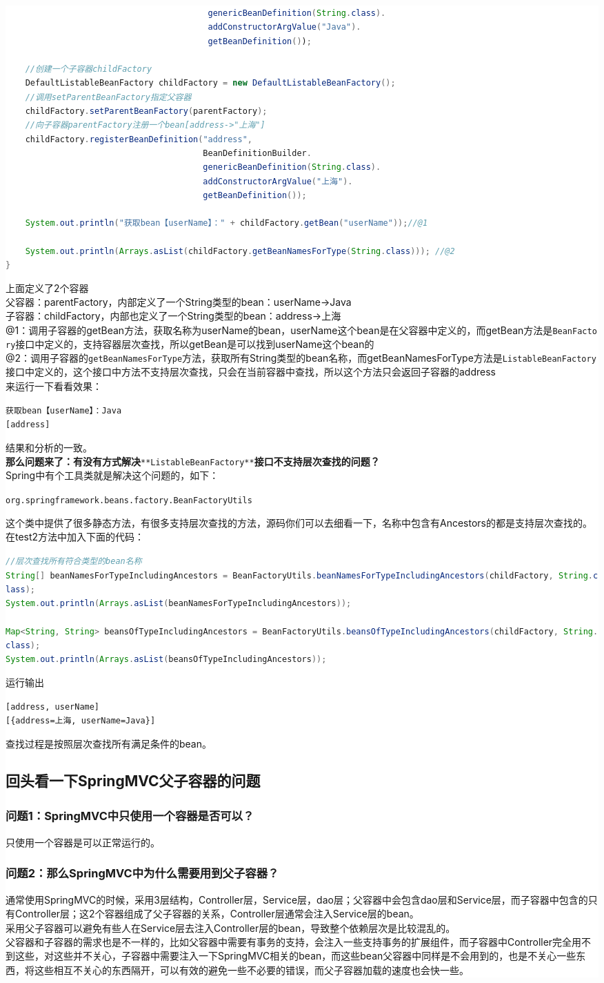 ```java
                                         genericBeanDefinition(String.class).
                                         addConstructorArgValue("Java").
                                         getBeanDefinition());

    //创建一个子容器childFactory
    DefaultListableBeanFactory childFactory = new DefaultListableBeanFactory();
    //调用setParentBeanFactory指定父容器
    childFactory.setParentBeanFactory(parentFactory);
    //向子容器parentFactory注册一个bean[address->"上海"]
    childFactory.registerBeanDefinition("address",
                                        BeanDefinitionBuilder.
                                        genericBeanDefinition(String.class).
                                        addConstructorArgValue("上海").
                                        getBeanDefinition());

    System.out.println("获取bean【userName】：" + childFactory.getBean("userName"));//@1

    System.out.println(Arrays.asList(childFactory.getBeanNamesForType(String.class))); //@2
}
```
上面定义了2个容器<br />父容器：parentFactory，内部定义了一个String类型的bean：userName->Java<br />子容器：childFactory，内部也定义了一个String类型的bean：address->上海<br />@1：调用子容器的getBean方法，获取名称为userName的bean，userName这个bean是在父容器中定义的，而getBean方法是`BeanFactory`接口中定义的，支持容器层次查找，所以getBean是可以找到userName这个bean的<br />@2：调用子容器的`getBeanNamesForType`方法，获取所有String类型的bean名称，而getBeanNamesForType方法是`ListableBeanFactory`接口中定义的，这个接口中方法不支持层次查找，只会在当前容器中查找，所以这个方法只会返回子容器的address<br />来运行一下看看效果：
```
获取bean【userName】：Java
[address]
```
结果和分析的一致。<br />**那么问题来了：有没有方式解决**`**ListableBeanFactory**`**接口不支持层次查找的问题？**<br />Spring中有个工具类就是解决这个问题的，如下：
```
org.springframework.beans.factory.BeanFactoryUtils
```
这个类中提供了很多静态方法，有很多支持层次查找的方法，源码你们可以去细看一下，名称中包含有Ancestors的都是支持层次查找的。<br />在test2方法中加入下面的代码：
```java
//层次查找所有符合类型的bean名称
String[] beanNamesForTypeIncludingAncestors = BeanFactoryUtils.beanNamesForTypeIncludingAncestors(childFactory, String.class);
System.out.println(Arrays.asList(beanNamesForTypeIncludingAncestors));

Map<String, String> beansOfTypeIncludingAncestors = BeanFactoryUtils.beansOfTypeIncludingAncestors(childFactory, String.class);
System.out.println(Arrays.asList(beansOfTypeIncludingAncestors));
```
运行输出
```
[address, userName]
[{address=上海, userName=Java}]
```
查找过程是按照层次查找所有满足条件的bean。
<a name="IZeYv"></a>
## 回头看一下SpringMVC父子容器的问题
<a name="GdiwJ"></a>
### 问题1：SpringMVC中只使用一个容器是否可以？
只使用一个容器是可以正常运行的。
<a name="m5IDy"></a>
### 问题2：那么SpringMVC中为什么需要用到父子容器？
通常使用SpringMVC的时候，采用3层结构，Controller层，Service层，dao层；父容器中会包含dao层和Service层，而子容器中包含的只有Controller层；这2个容器组成了父子容器的关系，Controller层通常会注入Service层的bean。<br />采用父子容器可以避免有些人在Service层去注入Controller层的bean，导致整个依赖层次是比较混乱的。<br />父容器和子容器的需求也是不一样的，比如父容器中需要有事务的支持，会注入一些支持事务的扩展组件，而子容器中Controller完全用不到这些，对这些并不关心，子容器中需要注入一下SpringMVC相关的bean，而这些bean父容器中同样是不会用到的，也是不关心一些东西，将这些相互不关心的东西隔开，可以有效的避免一些不必要的错误，而父子容器加载的速度也会快一些。